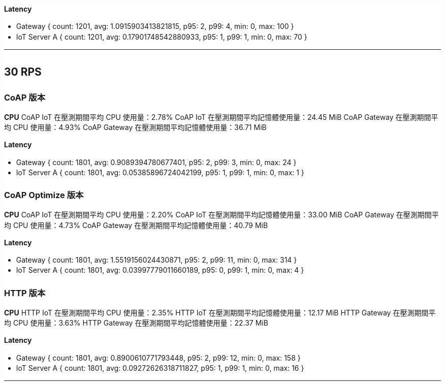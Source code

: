 **Latency**
- Gateway
{ count: 1201, avg: 1.0915903413821815, p95: 2, p99: 4, min: 0, max: 100 }
- IoT Server A
{ count: 1201, avg: 0.17901748542880933, p95: 1, p99: 1, min: 0, max: 70 }

---

## 30 RPS

### CoAP 版本

**CPU**
CoAP IoT 在壓測期間平均 CPU 使用量：2.78%
CoAP IoT 在壓測期間平均記憶體使用量：24.45 MiB
CoAP Gateway 在壓測期間平均 CPU 使用量：4.93%
CoAP Gateway 在壓測期間平均記憶體使用量：36.71 MiB

**Latency**
- Gateway
{ count: 1801, avg: 0.9089394780677401, p95: 2, p99: 3, min: 0, max: 24 }
- IoT Server A
{ count: 1801, avg: 0.05385896724042199, p95: 1, p99: 1, min: 0, max: 1 }


### CoAP Optimize 版本

**CPU**
CoAP IoT 在壓測期間平均 CPU 使用量：2.20%
CoAP IoT 在壓測期間平均記憶體使用量：33.00 MiB
CoAP Gateway 在壓測期間平均 CPU 使用量：4.73%
CoAP Gateway 在壓測期間平均記憶體使用量：40.79 MiB

**Latency**
- Gateway
{ count: 1801, avg: 1.5519156024430871, p95: 2, p99: 11, min: 0, max: 314 }
- IoT Server A
{ count: 1801, avg: 0.03997779011660189, p95: 0, p99: 1, min: 0, max: 4 }



### HTTP 版本

**CPU**
HTTP IoT 在壓測期間平均 CPU 使用量：2.35%
HTTP IoT 在壓測期間平均記憶體使用量：12.17 MiB
HTTP Gateway 在壓測期間平均 CPU 使用量：3.63%
HTTP Gateway 在壓測期間平均記憶體使用量：22.37 MiB

**Latency**
- Gateway
{ count: 1801, avg: 0.8900610771793448, p95: 2, p99: 12, min: 0, max: 158 }
- IoT Server A
{ count: 1801, avg: 0.09272626318711827, p95: 1, p99: 1, min: 0, max: 16 }

---